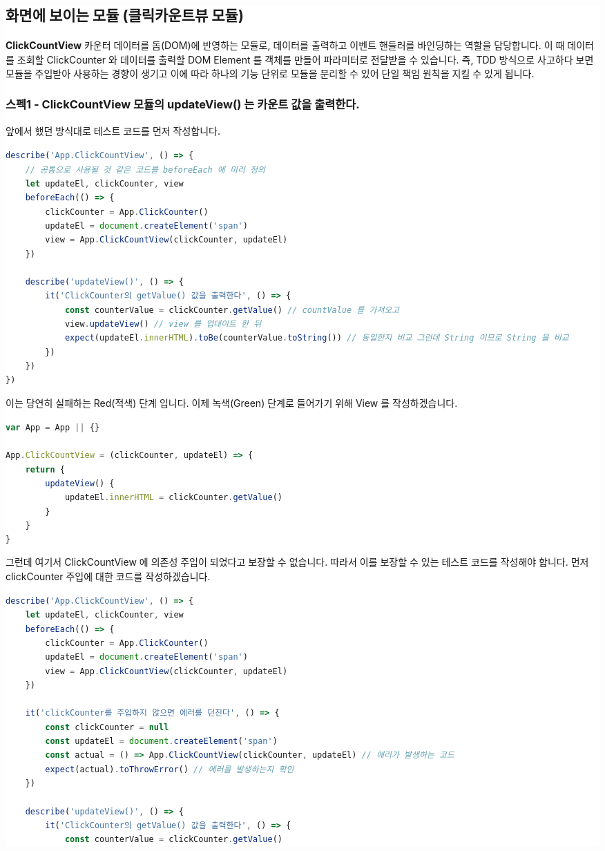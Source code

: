 ## 화면에 보이는 모듈 (클릭카운트뷰 모듈)
__ClickCountView__ 카운터 데이터를 돔(DOM)에 반영하는 모듈로, 데이터를 출력하고 이벤트 핸들러를 바인딩하는 역할을 담당합니다. 이 때 데이터를 조회할 ClickCounter 와 데이터를 출력할 DOM Element 를 객체를 만들어 파라미터로 전달받을 수 있습니다. 즉, TDD 방식으로 사고하다 보면 모듈을 주입받아 사용하는 경향이 생기고 이에 따라 하나의 기능 단위로 모듈을 분리할 수 있어 단일 책임 원칙을 지킬 수 있게 됩니다.

### 스펙1 - ClickCountView 모듈의 updateView() 는 카운트 값을 출력한다.
앞에서 했던 방식대로 테스트 코드를 먼저 작성합니다.

```javascript
describe('App.ClickCountView', () => {
    // 공통으로 사용될 것 같은 코드를 beforeEach 에 미리 정의
    let updateEl, clickCounter, view
    beforeEach(() => {
        clickCounter = App.ClickCounter()
        updateEl = document.createElement('span')
        view = App.ClickCountView(clickCounter, updateEl)
    })

    describe('updateView()', () => {
        it('ClickCounter의 getValue() 값을 출력한다', () => {
            const counterValue = clickCounter.getValue() // countValue 를 가져오고
            view.updateView() // view 를 업데이트 한 뒤
            expect(updateEl.innerHTML).toBe(counterValue.toString()) // 동일한지 비교 그런데 String 이므로 String 을 비교
        })
    })
})
```

이는 당연히 실패하는 Red(적색) 단계 입니다. 이제 녹색(Green) 단계로 들어가기 위해 View 를 작성하겠습니다.

```javascript
var App = App || {}

App.ClickCountView = (clickCounter, updateEl) => {
    return {
        updateView() {
            updateEl.innerHTML = clickCounter.getValue()
        }
    }
}
```

그런데 여기서 ClickCountView 에 의존성 주입이 되었다고 보장할 수 없습니다. 따라서 이를 보장할 수 있는 테스트 코드를 작성해야 합니다. 먼저 clickCounter 주입에 대한 코드를 작성하겠습니다.

```javascript
describe('App.ClickCountView', () => {
    let updateEl, clickCounter, view
    beforeEach(() => {
        clickCounter = App.ClickCounter()
        updateEl = document.createElement('span')
        view = App.ClickCountView(clickCounter, updateEl)
    })

    it('clickCounter를 주입하지 않으면 에러를 던진다', () => {
        const clickCounter = null
        const updateEl = document.createElement('span')
        const actual = () => App.ClickCountView(clickCounter, updateEl) // 에러가 발생하는 코드
        expect(actual).toThrowError() // 에러를 발생하는지 확인
    })

    describe('updateView()', () => {
        it('ClickCounter의 getValue() 값을 출력한다', () => {
            const counterValue = clickCounter.getValue()
```